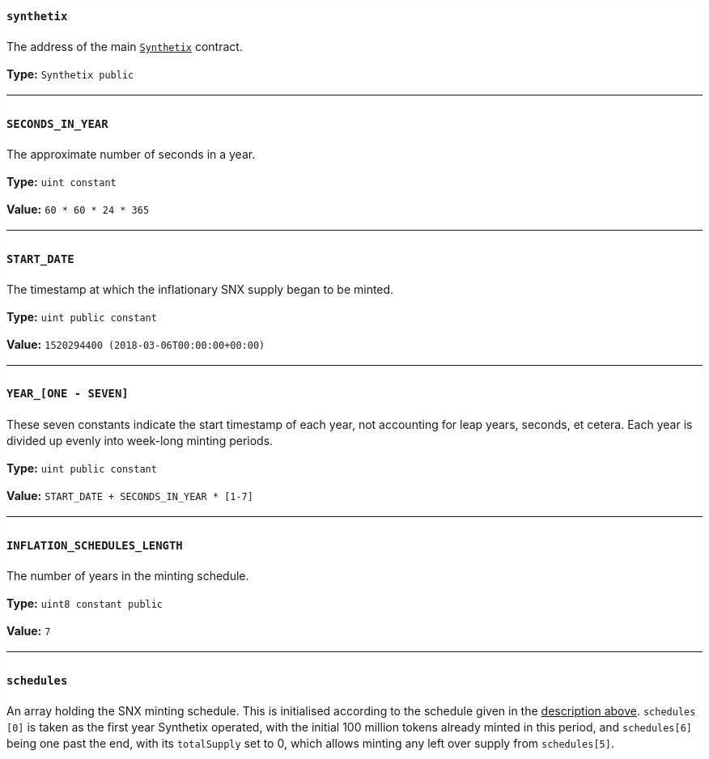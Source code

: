 
### `synthetix`

The address of the main [`Synthetix`](Synthetix.md) contract.

**Type:** `Synthetix public`

---

### `SECONDS_IN_YEAR`

The approximate number of seconds in a year.

**Type:** `uint constant`

**Value:** `60 * 60 * 24 * 365`

---

### `START_DATE`

The timestamp at which the inflationary SNX supply began to be minted.

**Type:** `uint public constant`

**Value:** `1520294400 (2018-03-06T00:00:00+00:00)`

---

### `YEAR_[ONE - SEVEN]`

These seven constants indicate the start timestamp of each year, not accounting for leap years, seconds, et cetera. Each year is divided up evenly into week-long minting periods.

**Type:** `uint public constant`

**Value:** `START_DATE + SECONDS_IN_YEAR * [1-7]`

---

### `INFLATION_SCHEDULES_LENGTH`

The number of years in the minting schedule.

**Type:** `uint8 constant public`

**Value:** `7`

---

### `schedules`

An array holding the SNX minting schedule. This is initialised according to the schedule given in the [description above](#description). `schedules[0]` is taken as the first year Synthetix operated, with the initial 100 million tokens already minted in this period, and `schedules[6]` being one past the end, with its `totalSupply` set to 0, which allows minting any left over supply from `schedules[5]`.

